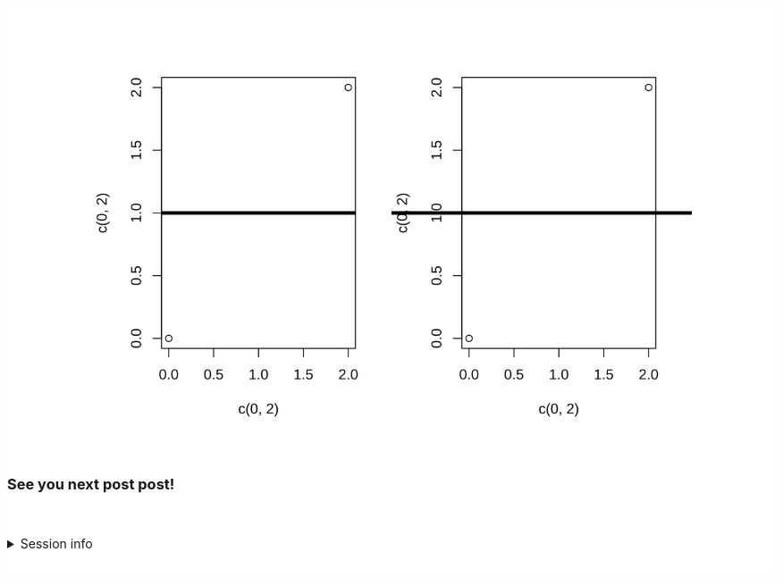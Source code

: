 <img src="/post/2018/trick_or_tips003_files/figure-html/xpd2-1.svg" width="672" style="display: block; margin: auto;" />

<br>

### See you next post post\!

<div style="padding: 2rem 0rem 2rem 0rem;">

<details><summary>Session info <i class="fas fa-cogs" aria-hidden="true"></i></summary></details>

</div>
